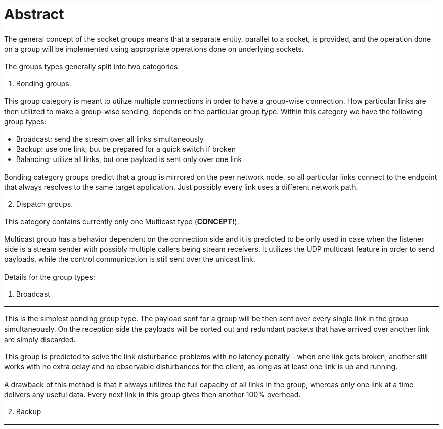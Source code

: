 
Abstract
========

The general concept of the socket groups means that a separate entity,
parallel to a socket, is provided, and the operation done on a group
will be implemented using appropriate operations done on underlying
sockets.

The groups types generally split into two categories:

1. Bonding groups.

This group category is meant to utilize multiple connections in order
to have a group-wise connection. How particular links are then utilized
to make a group-wise sending, depends on the particular group type. Within
this category we have the following group types:

   - Broadcast: send the stream over all links simultaneously
   - Backup: use one link, but be prepared for a quick switch if broken
   - Balancing: utilize all links, but one payload is sent only over one link

Bonding category groups predict that a group is mirrored on the peer network
node, so all particular links connect to the endpoint that always resolves to
the same target application. Just possibly every link uses a different network
path.

2. Dispatch groups.

This category contains currently only one Multicast type (**CONCEPT!**).

Multicast group has a behavior dependent on the connection side and it is
predicted to be only used in case when the listener side is a stream sender
with possibly multiple callers being stream receivers. It utilizes the UDP
multicast feature in order to send payloads, while the control communication
is still sent over the unicast link.

Details for the group types:


1. Broadcast
-------------

This is the simplest bonding group type. The payload sent for a group will be
then sent over every single link in the group simultaneously. On the reception
side the payloads will be sorted out and redundant packets that have arrived
over another link are simply discarded.

This group is predicted to solve the link disturbance problems with no latency
penalty - when one link gets broken, another still works with no extra delay
and no observable disturbances for the client, as long as at least one link is
up and running.

A drawback of this method is that it always utilizes the full capacity of all
links in the group, whereas only one link at a time delivers any useful data.
Every next link in this group gives then another 100% overhead.


2. Backup
---------
